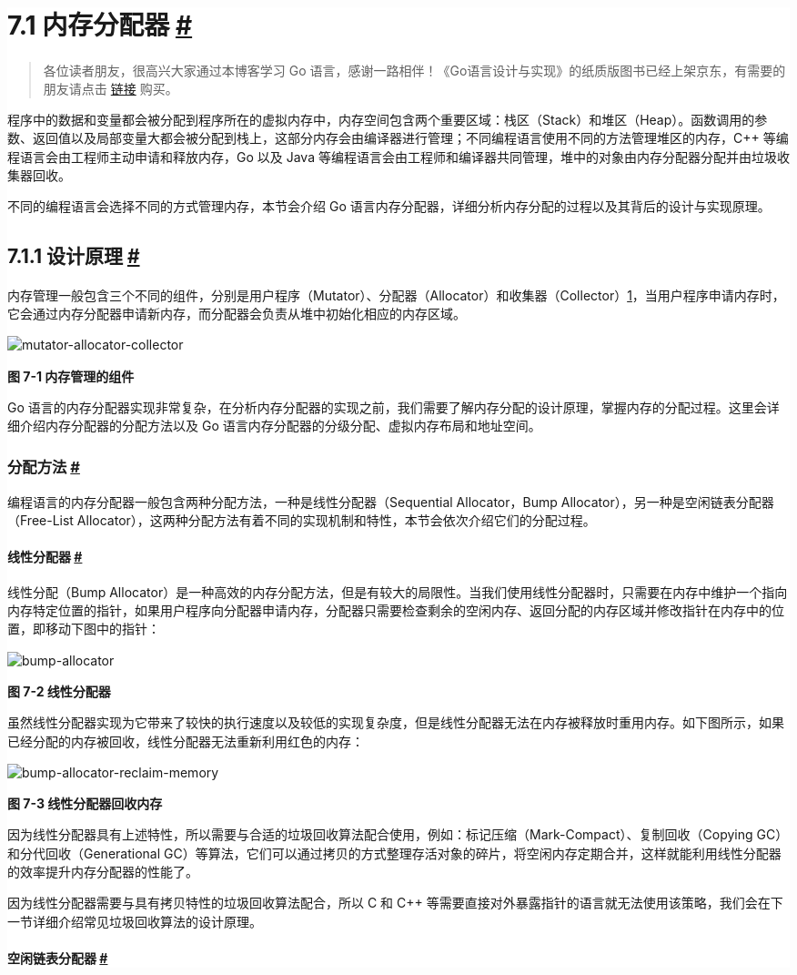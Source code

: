 # 7.1 内存分配器 [#](#71-%e5%86%85%e5%ad%98%e5%88%86%e9%85%8d%e5%99%a8)

> 各位读者朋友，很高兴大家通过本博客学习 Go 语言，感谢一路相伴！《Go语言设计与实现》的纸质版图书已经上架京东，有需要的朋友请点击 [链接](https://union-click.jd.com/jdc?e=&p=JF8BAL8JK1olXDYCVlpeCEsQAl9MRANLAjZbERscSkAJHTdNTwcKBlMdBgABFksVB2wIG1wUQl9HCANtSABQA2hTHjBwD15qUVsVU01rX2oKXVcZbQcyV19eC0sTAWwPHGslXQEyAjBdCUoWAm4NH1wSbQcyVFlfDkkfBWsKGFkXWDYFVFdtfQhHRDtXTxlXbTYyV25tOEsnAF9KdV4QXw4HUAlVAU5DAmoMSQhGDgMBAVpcWEMSU2sLTlpBbQQDVVpUOA) 购买。

程序中的数据和变量都会被分配到程序所在的虚拟内存中，内存空间包含两个重要区域：栈区（Stack）和堆区（Heap）。函数调用的参数、返回值以及局部变量大都会被分配到栈上，这部分内存会由编译器进行管理；不同编程语言使用不同的方法管理堆区的内存，C++ 等编程语言会由工程师主动申请和释放内存，Go 以及 Java 等编程语言会由工程师和编译器共同管理，堆中的对象由内存分配器分配并由垃圾收集器回收。

不同的编程语言会选择不同的方式管理内存，本节会介绍 Go 语言内存分配器，详细分析内存分配的过程以及其背后的设计与实现原理。

## 7.1.1 设计原理 [#](#711-%e8%ae%be%e8%ae%a1%e5%8e%9f%e7%90%86)

内存管理一般包含三个不同的组件，分别是用户程序（Mutator）、分配器（Allocator）和收集器（Collector）[1](#fn:1)，当用户程序申请内存时，它会通过内存分配器申请新内存，而分配器会负责从堆中初始化相应的内存区域。

![mutator-allocator-collector](https://img.draveness.me/2020-02-29-15829868066411-mutator-allocator-collector.png)

**图 7-1 内存管理的组件**

Go 语言的内存分配器实现非常复杂，在分析内存分配器的实现之前，我们需要了解内存分配的设计原理，掌握内存的分配过程。这里会详细介绍内存分配器的分配方法以及 Go 语言内存分配器的分级分配、虚拟内存布局和地址空间。

### 分配方法 [#](#%e5%88%86%e9%85%8d%e6%96%b9%e6%b3%95)

编程语言的内存分配器一般包含两种分配方法，一种是线性分配器（Sequential Allocator，Bump Allocator），另一种是空闲链表分配器（Free-List Allocator），这两种分配方法有着不同的实现机制和特性，本节会依次介绍它们的分配过程。

#### 线性分配器 [#](#%e7%ba%bf%e6%80%a7%e5%88%86%e9%85%8d%e5%99%a8)

线性分配（Bump Allocator）是一种高效的内存分配方法，但是有较大的局限性。当我们使用线性分配器时，只需要在内存中维护一个指向内存特定位置的指针，如果用户程序向分配器申请内存，分配器只需要检查剩余的空闲内存、返回分配的内存区域并修改指针在内存中的位置，即移动下图中的指针：

![bump-allocator](https://img.draveness.me/2020-02-29-15829868066435-bump-allocator.png)

**图 7-2 线性分配器**

虽然线性分配器实现为它带来了较快的执行速度以及较低的实现复杂度，但是线性分配器无法在内存被释放时重用内存。如下图所示，如果已经分配的内存被回收，线性分配器无法重新利用红色的内存：

![bump-allocator-reclaim-memory](https://img.draveness.me/2020-02-29-15829868066441-bump-allocator-reclaim-memory.png)

**图 7-3 线性分配器回收内存**

因为线性分配器具有上述特性，所以需要与合适的垃圾回收算法配合使用，例如：标记压缩（Mark-Compact）、复制回收（Copying GC）和分代回收（Generational GC）等算法，它们可以通过拷贝的方式整理存活对象的碎片，将空闲内存定期合并，这样就能利用线性分配器的效率提升内存分配器的性能了。

因为线性分配器需要与具有拷贝特性的垃圾回收算法配合，所以 C 和 C++ 等需要直接对外暴露指针的语言就无法使用该策略，我们会在下一节详细介绍常见垃圾回收算法的设计原理。

#### 空闲链表分配器 [#](#%e7%a9%ba%e9%97%b2%e9%93%be%e8%a1%a8%e5%88%86%e9%85%8d%e5%99%a8)
